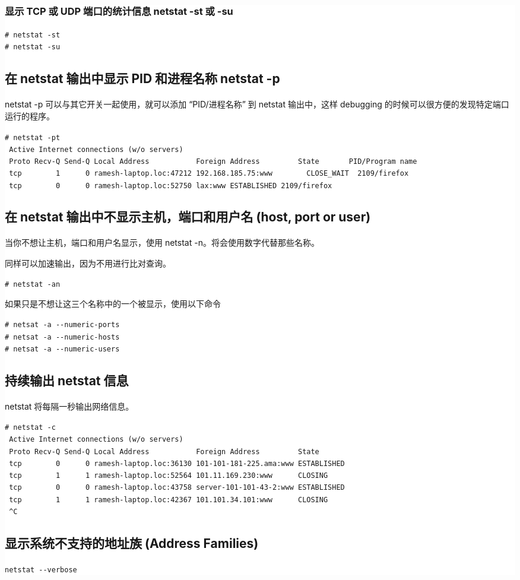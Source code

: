 ### 显示 TCP 或 UDP 端口的统计信息 netstat -st 或 -su

````shell
# netstat -st 
# netstat -su
````

## 在 netstat 输出中显示 PID 和进程名称 netstat -p

netstat -p 可以与其它开关一起使用，就可以添加 “PID/进程名称” 到 netstat 输出中，这样 debugging 的时候可以很方便的发现特定端口运行的程序。

````
# netstat -pt
 Active Internet connections (w/o servers)
 Proto Recv-Q Send-Q Local Address           Foreign Address         State       PID/Program name
 tcp        1      0 ramesh-laptop.loc:47212 192.168.185.75:www        CLOSE_WAIT  2109/firefox
 tcp        0      0 ramesh-laptop.loc:52750 lax:www ESTABLISHED 2109/firefox
````

## 在 netstat 输出中不显示主机，端口和用户名 (host, port or user)

当你不想让主机，端口和用户名显示，使用 netstat -n。将会使用数字代替那些名称。

同样可以加速输出，因为不用进行比对查询。

````shell
# netstat -an
````

如果只是不想让这三个名称中的一个被显示，使用以下命令

````shell
# netsat -a --numeric-ports
# netsat -a --numeric-hosts
# netsat -a --numeric-users
````

## 持续输出 netstat 信息

netstat 将每隔一秒输出网络信息。

````shell
# netstat -c
 Active Internet connections (w/o servers)
 Proto Recv-Q Send-Q Local Address           Foreign Address         State
 tcp        0      0 ramesh-laptop.loc:36130 101-101-181-225.ama:www ESTABLISHED
 tcp        1      1 ramesh-laptop.loc:52564 101.11.169.230:www      CLOSING
 tcp        0      0 ramesh-laptop.loc:43758 server-101-101-43-2:www ESTABLISHED
 tcp        1      1 ramesh-laptop.loc:42367 101.101.34.101:www      CLOSING
 ^C
````

## 显示系统不支持的地址族 (Address Families)

````shell
netstat --verbose
````
